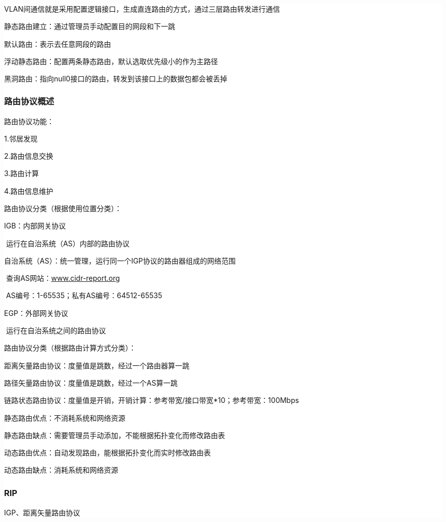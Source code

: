 VLAN间通信就是采用配置逻辑接口，生成直连路由的方式，通过三层路由转发进行通信

静态路由建立：通过管理员手动配置目的网段和下一跳

默认路由：表示去任意网段的路由

浮动静态路由：配置两条静态路由，默认选取优先级小的作为主路径

黑洞路由：指向null0接口的路由，转发到该接口上的数据包都会被丢掉



### 路由协议概述

路由协议功能：

1.邻居发现

2.路由信息交换

3.路由计算

4.路由信息维护



路由协议分类（根据使用位置分类）：

IGB：内部网关协议

​	运行在自治系统（AS）内部的路由协议

​	自治系统（AS）：统一管理，运行同一个IGP协议的路由器组成的网络范围

​	查询AS网站：www.cidr-report.org

​	AS编号：1-65535；私有AS编号：64512-65535

EGP：外部网关协议

​	运行在自治系统之间的路由协议



路由协议分类（根据路由计算方式分类）：

距离矢量路由协议：度量值是跳数，经过一个路由器算一跳

路径矢量路由协议：度量值是跳数，经过一个AS算一跳

链路状态路由协议：度量值是开销，开销计算：参考带宽/接口带宽\*10；参考带宽：100Mbps



静态路由优点：不消耗系统和网络资源

静态路由缺点：需要管理员手动添加，不能根据拓扑变化而修改路由表

动态路由优点：自动发现路由，能根据拓扑变化而实时修改路由表

动态路由缺点：消耗系统和网络资源



### RIP

IGP、距离矢量路由协议
